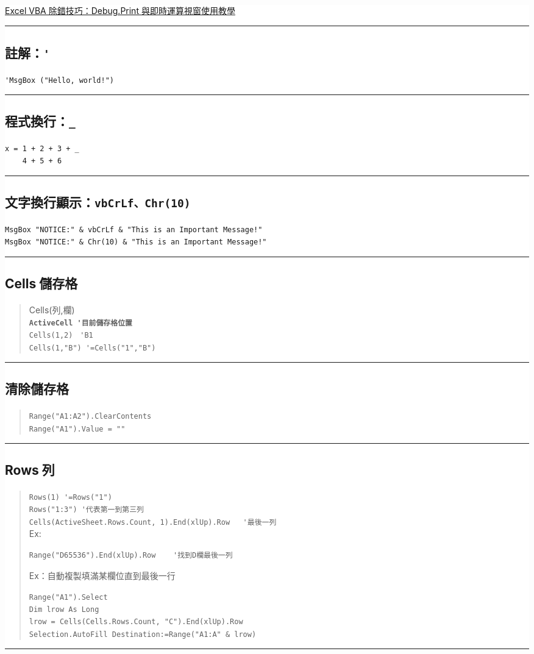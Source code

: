 [Excel VBA 除錯技巧：Debug.Print 與即時運算視窗使用教學](https://officeguide.cc/excel-vba-debug-immediate-window-tutorial/)

---
## 註解：```'```
```VBA
'MsgBox ("Hello, world!")
```

---
## 程式換行：```_```
```VBA
x = 1 + 2 + 3 + _
    4 + 5 + 6
```


---
## 文字換行顯示：```vbCrLf、Chr(10)```
```VBA
MsgBox "NOTICE:" & vbCrLf & "This is an Important Message!"
MsgBox "NOTICE:" & Chr(10) & "This is an Important Message!"
```

---
## Cells 儲存格
>   Cells(列,欄)  
>   **```ActiveCell '目前儲存格位置```**  
>   ```Cells(1,2)　'B1```  
>   ```Cells(1,"B") '=Cells("1","B")```  

---
## 清除儲存格
>   ```Range("A1:A2").ClearContents```  
>   ```Range("A1").Value = ""```

---
## Rows 列  
>   ```Rows(1) '=Rows("1")```  
>   ```Rows("1:3") '代表第一到第三列```   
>   ```Cells(ActiveSheet.Rows.Count, 1).End(xlUp).Row   '最後一列```   
>   Ex:  
>   ```
>   Range("D65536").End(xlUp).Row    '找到D欄最後一列
>   ```
>   
>   Ex：自動複製填滿某欄位直到最後一行
>   ```
>   Range("A1").Select
>   Dim lrow As Long
>   lrow = Cells(Cells.Rows.Count, "C").End(xlUp).Row
>   Selection.AutoFill Destination:=Range("A1:A" & lrow)
>   ```

---